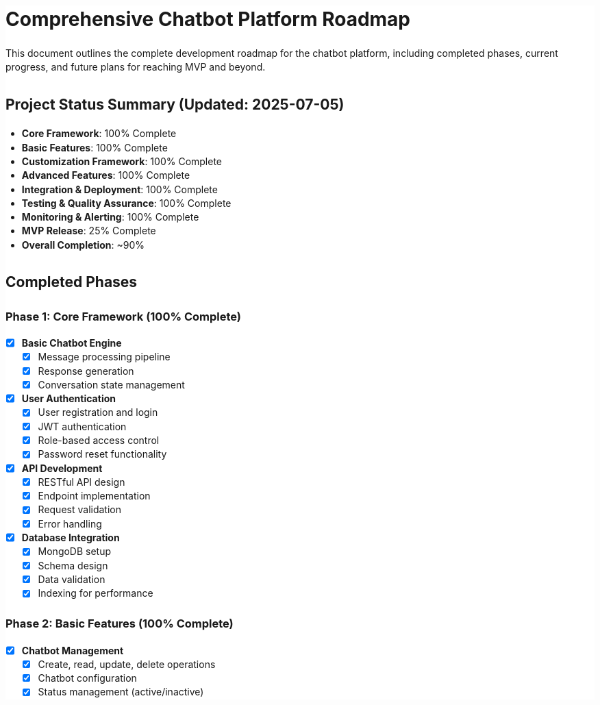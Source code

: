 # Comprehensive Chatbot Platform Roadmap

This document outlines the complete development roadmap for the chatbot platform, including completed phases, current progress, and future plans for reaching MVP and beyond.

## Project Status Summary (Updated: 2025-07-05)

- **Core Framework**: 100% Complete
- **Basic Features**: 100% Complete
- **Customization Framework**: 100% Complete
- **Advanced Features**: 100% Complete
- **Integration & Deployment**: 100% Complete
- **Testing & Quality Assurance**: 100% Complete
- **Monitoring & Alerting**: 100% Complete
- **MVP Release**: 25% Complete
- **Overall Completion**: ~90%

## Completed Phases

### Phase 1: Core Framework (100% Complete)

- [x] **Basic Chatbot Engine**
  - [x] Message processing pipeline
  - [x] Response generation
  - [x] Conversation state management

- [x] **User Authentication**
  - [x] User registration and login
  - [x] JWT authentication
  - [x] Role-based access control
  - [x] Password reset functionality

- [x] **API Development**
  - [x] RESTful API design
  - [x] Endpoint implementation
  - [x] Request validation
  - [x] Error handling

- [x] **Database Integration**
  - [x] MongoDB setup
  - [x] Schema design
  - [x] Data validation
  - [x] Indexing for performance

### Phase 2: Basic Features (100% Complete)

- [x] **Chatbot Management**
  - [x] Create, read, update, delete operations
  - [x] Chatbot configuration
  - [x] Status management (active/inactive)
